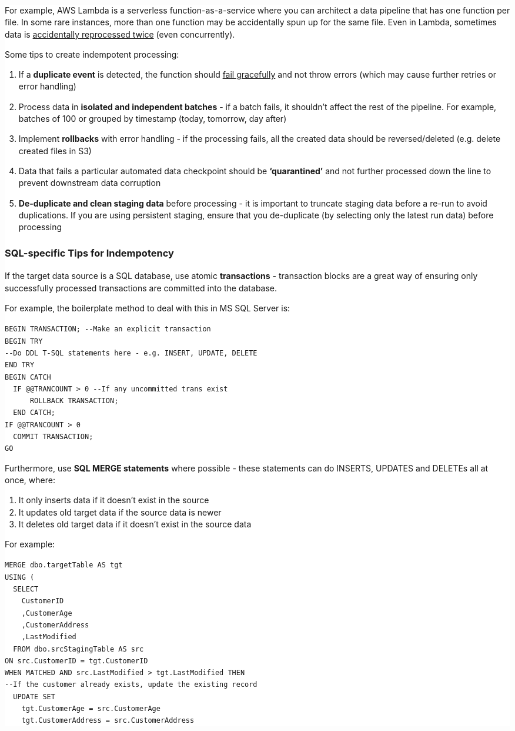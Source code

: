 For example, AWS Lambda is a serverless function-as-a-service where you can architect a data pipeline that has one function per file. In some rare instances, more than one function may be accidentally spun up for the same file. Even in Lambda, sometimes data is [accidentally reprocessed twice](https://cloudonaut.io/your-lambda-function-might-execute-twice-deal-with-it/) (even concurrently).

Some tips to create indempotent processing:

1.  If a **duplicate event** is detected, the function should [fail gracefully](https://ayc-data.com/data_engineering/2020/07/25/(https://aws.amazon.com/premiumsupport/knowledge-center/lambda-function-idempotent/)) and not throw errors (which may cause further retries or error handling)
    
2.  Process data in **isolated and independent batches** - if a batch fails, it shouldn’t affect the rest of the pipeline. For example, batches of 100 or grouped by timestamp (today, tomorrow, day after)
    
3.  Implement **rollbacks** with error handling - if the processing fails, all the created data should be reversed/deleted (e.g. delete created files in S3)
    
4.  Data that fails a particular automated data checkpoint should be **‘quarantined’** and not further processed down the line to prevent downstream data corruption
    
5.  **De-duplicate and clean staging data** before processing - it is important to truncate staging data before a re-run to avoid duplications. If you are using persistent staging, ensure that you de-duplicate (by selecting only the latest run data) before processing

### SQL-specific Tips for Indempotency

If the target data source is a SQL database, use atomic **transactions** - transaction blocks are a great way of ensuring only successfully processed transactions are committed into the database.

For example, the boilerplate method to deal with this in MS SQL Server is:

```
BEGIN TRANSACTION; --Make an explicit transaction
BEGIN TRY
--Do DDL T-SQL statements here - e.g. INSERT, UPDATE, DELETE
END TRY
BEGIN CATCH
  IF @@TRANCOUNT > 0 --If any uncommitted trans exist
      ROLLBACK TRANSACTION;
  END CATCH;
IF @@TRANCOUNT > 0
  COMMIT TRANSACTION;
GO
```

Furthermore, use **SQL MERGE statements** where possible - these statements can do INSERTS, UPDATES and DELETEs all at once, where:

1.  It only inserts data if it doesn’t exist in the source
2.  It updates old target data if the source data is newer
3.  It deletes old target data if it doesn’t exist in the source data

For example:

```
MERGE dbo.targetTable AS tgt  
USING (
  SELECT 
    CustomerID
    ,CustomerAge
    ,CustomerAddress
    ,LastModified
  FROM dbo.srcStagingTable AS src  
ON src.CustomerID = tgt.CustomerID
WHEN MATCHED AND src.LastModified > tgt.LastModified THEN
--If the customer already exists, update the existing record
  UPDATE SET 
    tgt.CustomerAge = src.CustomerAge  
    tgt.CustomerAddress = src.CustomerAddress  
```